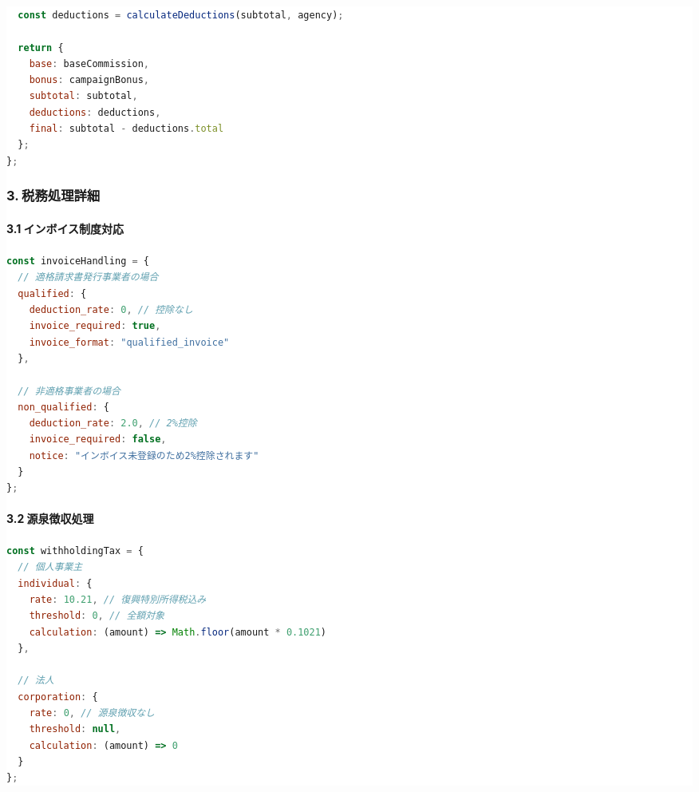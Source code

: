 ```javascript
  const deductions = calculateDeductions(subtotal, agency);
  
  return {
    base: baseCommission,
    bonus: campaignBonus,
    subtotal: subtotal,
    deductions: deductions,
    final: subtotal - deductions.total
  };
};
```

### 3. 税務処理詳細

#### 3.1 インボイス制度対応
```javascript
const invoiceHandling = {
  // 適格請求書発行事業者の場合
  qualified: {
    deduction_rate: 0, // 控除なし
    invoice_required: true,
    invoice_format: "qualified_invoice"
  },
  
  // 非適格事業者の場合
  non_qualified: {
    deduction_rate: 2.0, // 2%控除
    invoice_required: false,
    notice: "インボイス未登録のため2%控除されます"
  }
};
```

#### 3.2 源泉徴収処理
```javascript
const withholdingTax = {
  // 個人事業主
  individual: {
    rate: 10.21, // 復興特別所得税込み
    threshold: 0, // 全額対象
    calculation: (amount) => Math.floor(amount * 0.1021)
  },
  
  // 法人
  corporation: {
    rate: 0, // 源泉徴収なし
    threshold: null,
    calculation: (amount) => 0
  }
};
```
